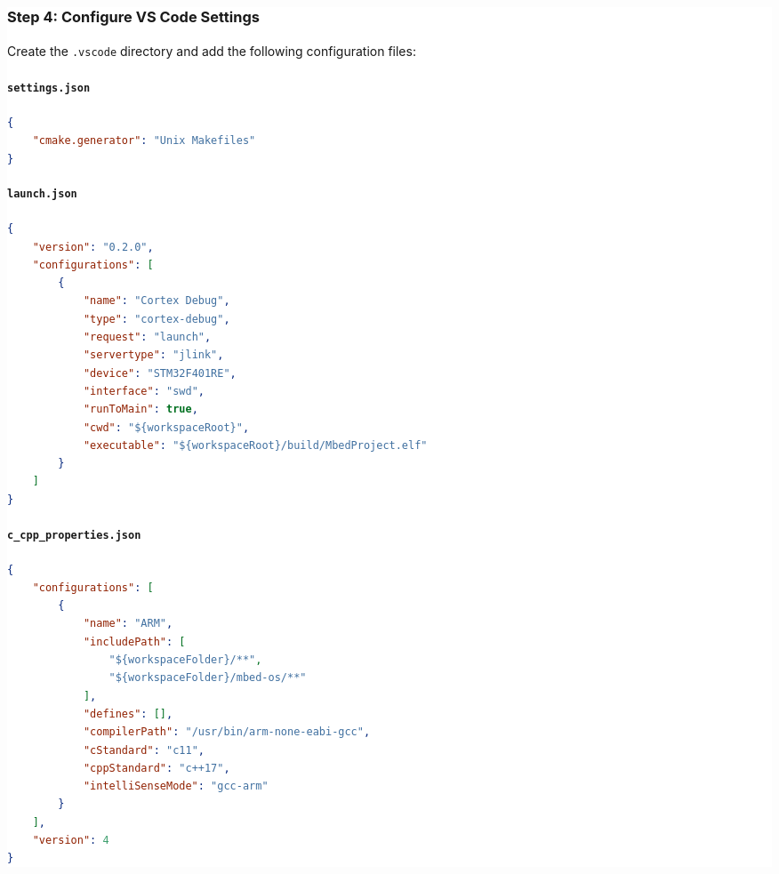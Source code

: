 ### Step 4: Configure VS Code Settings

Create the `.vscode` directory and add the following configuration files:

#### `settings.json`

```json name=.vscode/settings.json
{
    "cmake.generator": "Unix Makefiles"
}
```

#### `launch.json`

```json name=.vscode/launch.json
{
    "version": "0.2.0",
    "configurations": [
        {
            "name": "Cortex Debug",
            "type": "cortex-debug",
            "request": "launch",
            "servertype": "jlink",
            "device": "STM32F401RE",
            "interface": "swd",
            "runToMain": true,
            "cwd": "${workspaceRoot}",
            "executable": "${workspaceRoot}/build/MbedProject.elf"
        }
    ]
}
```

#### `c_cpp_properties.json`

```json name=.vscode/c_cpp_properties.json
{
    "configurations": [
        {
            "name": "ARM",
            "includePath": [
                "${workspaceFolder}/**",
                "${workspaceFolder}/mbed-os/**"
            ],
            "defines": [],
            "compilerPath": "/usr/bin/arm-none-eabi-gcc",
            "cStandard": "c11",
            "cppStandard": "c++17",
            "intelliSenseMode": "gcc-arm"
        }
    ],
    "version": 4
}
```

